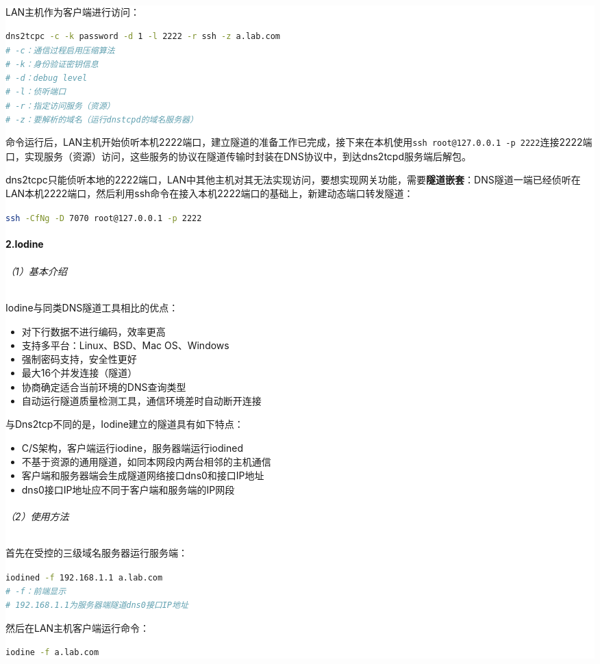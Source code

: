```bash
```

LAN主机作为客户端进行访问：

```bash
dns2tcpc -c -k password -d 1 -l 2222 -r ssh -z a.lab.com
# -c：通信过程启用压缩算法
# -k：身份验证密钥信息
# -d：debug level
# -l：侦听端口
# -r：指定访问服务（资源）
# -z：要解析的域名（运行dnstcpd的域名服务器）
```

命令运行后，LAN主机开始侦听本机2222端口，建立隧道的准备工作已完成，接下来在本机使用`ssh root@127.0.0.1 -p 2222`连接2222端口，实现服务（资源）访问，这些服务的协议在隧道传输时封装在DNS协议中，到达dns2tcpd服务端后解包。

dns2tcpc只能侦听本地的2222端口，LAN中其他主机对其无法实现访问，要想实现网关功能，需要**隧道嵌套**：DNS隧道一端已经侦听在LAN本机2222端口，然后利用ssh命令在接入本机2222端口的基础上，新建动态端口转发隧道：

```bash
ssh -CfNg -D 7070 root@127.0.0.1 -p 2222
```

#### 2.Iodine

###### （1）基本介绍

Iodine与同类DNS隧道工具相比的优点：

* 对下行数据不进行编码，效率更高
* 支持多平台：Linux、BSD、Mac OS、Windows
* 强制密码支持，安全性更好
* 最大16个并发连接（隧道）
* 协商确定适合当前环境的DNS查询类型
* 自动运行隧道质量检测工具，通信环境差时自动断开连接

与Dns2tcp不同的是，Iodine建立的隧道具有如下特点：

* C/S架构，客户端运行iodine，服务器端运行iodined
* 不基于资源的通用隧道，如同本网段内两台相邻的主机通信
* 客户端和服务器端会生成隧道网络接口dns0和接口IP地址
* dns0接口IP地址应不同于客户端和服务端的IP网段

###### （2）使用方法

首先在受控的三级域名服务器运行服务端：

```bash
iodined -f 192.168.1.1 a.lab.com
# -f：前端显示
# 192.168.1.1为服务器端隧道dns0接口IP地址
```

然后在LAN主机客户端运行命令：

```bash
iodine -f a.lab.com
```
